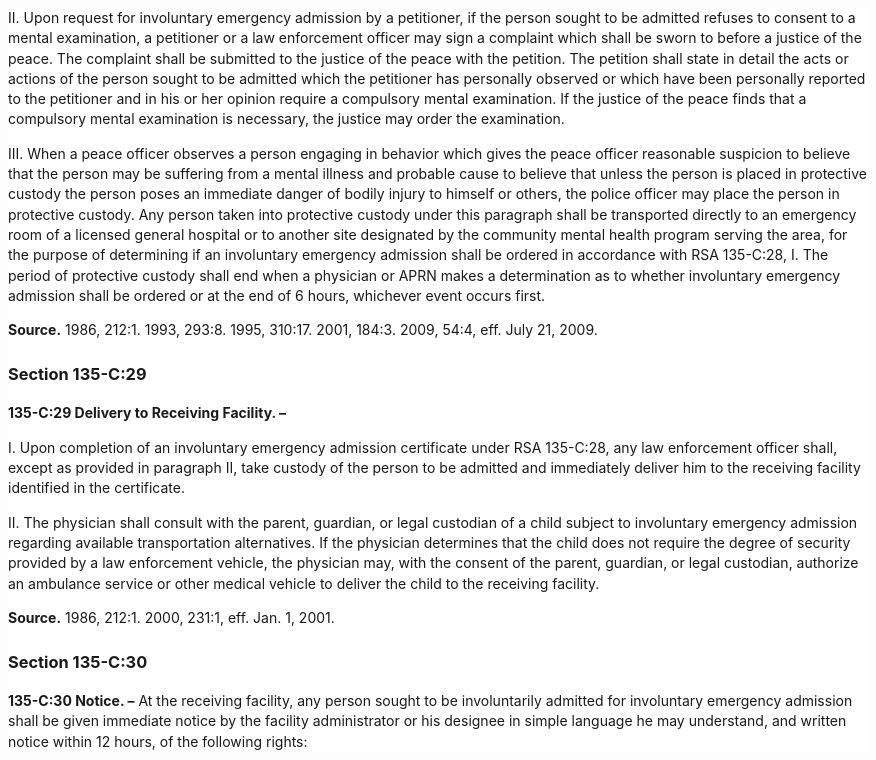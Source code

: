  II. Upon request for involuntary emergency admission by a
petitioner, if the person sought to be admitted refuses to consent to a
mental examination, a petitioner or a law enforcement officer may sign a
complaint which shall be sworn to before a justice of the peace. The
complaint shall be submitted to the justice of the peace with the
petition. The petition shall state in detail the acts or actions of the
person sought to be admitted which the petitioner has personally
observed or which have been personally reported to the petitioner and in
his or her opinion require a compulsory mental examination. If the
justice of the peace finds that a compulsory mental examination is
necessary, the justice may order the examination.
                                             
 III. When a peace officer observes a person engaging in behavior
which gives the peace officer reasonable suspicion to believe that the
person may be suffering from a mental illness and probable cause to
believe that unless the person is placed in protective custody the
person poses an immediate danger of bodily injury to himself or others,
the police officer may place the person in protective custody. Any
person taken into protective custody under this paragraph shall be
transported directly to an emergency room of a licensed general hospital
or to another site designated by the community mental health program
serving the area, for the purpose of determining if an involuntary
emergency admission shall be ordered in accordance with RSA 135-C:28, I.
The period of protective custody shall end when a physician or APRN
makes a determination as to whether involuntary emergency admission
shall be ordered or at the end of 6 hours, whichever event occurs first.

**Source.** 1986, 212:1. 1993, 293:8. 1995, 310:17. 2001, 184:3. 2009,
54:4, eff. July 21, 2009.

### Section 135-C:29

 **135-C:29 Delivery to Receiving Facility. –**
                                             
 I. Upon completion of an involuntary emergency admission certificate
under RSA 135-C:28, any law enforcement officer shall, except as
provided in paragraph II, take custody of the person to be admitted and
immediately deliver him to the receiving facility identified in the
certificate.
                                             
 II. The physician shall consult with the parent, guardian, or legal
custodian of a child subject to involuntary emergency admission
regarding available transportation alternatives. If the physician
determines that the child does not require the degree of security
provided by a law enforcement vehicle, the physician may, with the
consent of the parent, guardian, or legal custodian, authorize an
ambulance service or other medical vehicle to deliver the child to the
receiving facility.

**Source.** 1986, 212:1. 2000, 231:1, eff. Jan. 1, 2001.

### Section 135-C:30

 **135-C:30 Notice. –** At the receiving facility, any person sought
to be involuntarily admitted for involuntary emergency admission shall
be given immediate notice by the facility administrator or his designee
in simple language he may understand, and written notice within 12
hours, of the following rights:
                                             
